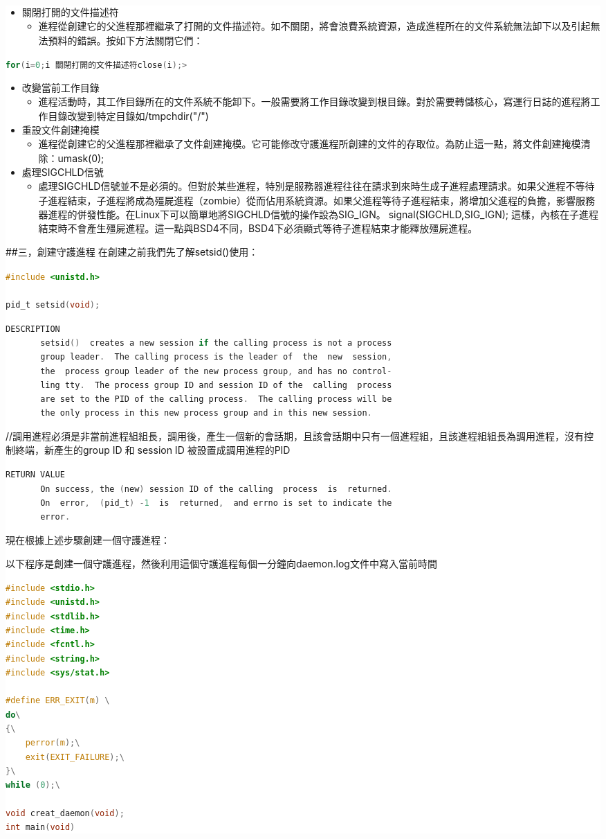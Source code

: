 
- 關閉打開的文件描述符 
    - 進程從創建它的父進程那裡繼承了打開的文件描述符。如不關閉，將會浪費系統資源，造成進程所在的文件系統無法卸下以及引起無法預料的錯誤。按如下方法關閉它們： 
```c
for(i=0;i 關閉打開的文件描述符close(i);> 
```

- 改變當前工作目錄 
    - 進程活動時，其工作目錄所在的文件系統不能卸下。一般需要將工作目錄改變到根目錄。對於需要轉儲核心，寫運行日誌的進程將工作目錄改變到特定目錄如/tmpchdir("/") 
- 重設文件創建掩模 
    - 進程從創建它的父進程那裡繼承了文件創建掩模。它可能修改守護進程所創建的文件的存取位。為防止這一點，將文件創建掩模清除：umask(0); 
- 處理SIGCHLD信號 
    - 處理SIGCHLD信號並不是必須的。但對於某些進程，特別是服務器進程往往在請求到來時生成子進程處理請求。如果父進程不等待子進程結束，子進程將成為殭屍進程（zombie）從而佔用系統資源。如果父進程等待子進程結束，將增加父進程的負擔，影響服務器進程的併發性能。在Linux下可以簡單地將SIGCHLD信號的操作設為SIG_IGN。 
signal(SIGCHLD,SIG_IGN); 
這樣，內核在子進程結束時不會產生殭屍進程。這一點與BSD4不同，BSD4下必須顯式等待子進程結束才能釋放殭屍進程。

##三，創建守護進程
在創建之前我們先了解setsid()使用：

```c
#include <unistd.h>

pid_t setsid(void);
```
```c
DESCRIPTION 
       setsid()  creates a new session if the calling process is not a process 
       group leader.  The calling process is the leader of  the  new  session, 
       the  process group leader of the new process group, and has no control- 
       ling tty.  The process group ID and session ID of the  calling  process 
       are set to the PID of the calling process.  The calling process will be 
       the only process in this new process group and in this new session.

```

//調用進程必須是非當前進程組組長，調用後，產生一個新的會話期，且該會話期中只有一個進程組，且該進程組組長為調用進程，沒有控制終端，新產生的group ID 和 session ID 被設置成調用進程的PID

```c
RETURN VALUE 
       On success, the (new) session ID of the calling  process  is  returned. 
       On  error,  (pid_t) -1  is  returned,  and errno is set to indicate the 
       error.
```

現在根據上述步驟創建一個守護進程：

以下程序是創建一個守護進程，然後利用這個守護進程每個一分鐘向daemon.log文件中寫入當前時間

```c
#include <stdio.h>
#include <unistd.h>
#include <stdlib.h>
#include <time.h>
#include <fcntl.h>
#include <string.h>
#include <sys/stat.h>

#define ERR_EXIT(m) \
do\
{\
    perror(m);\
    exit(EXIT_FAILURE);\
}\
while (0);\

void creat_daemon(void);
int main(void)
```